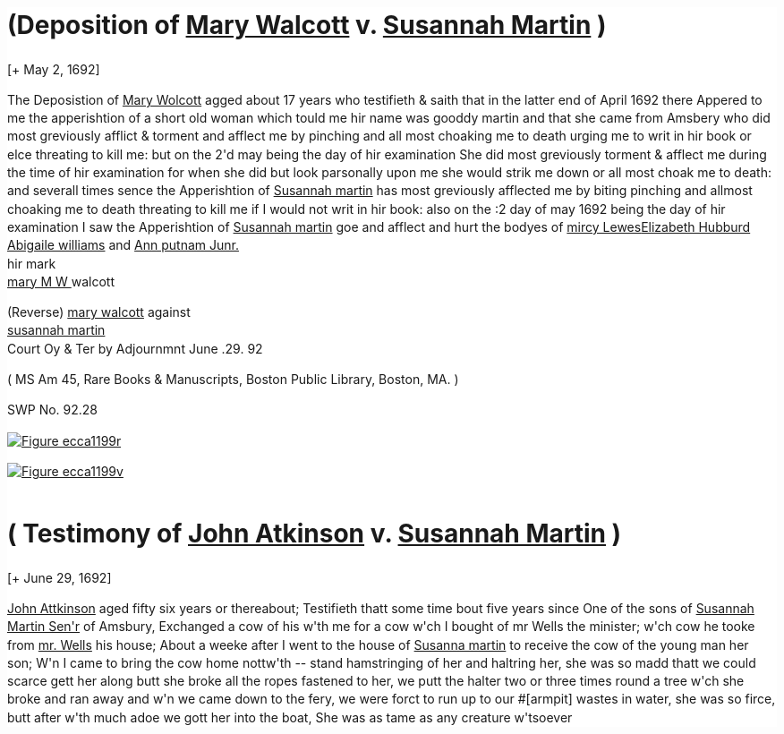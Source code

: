 # (Deposition of [Mary Walcott](/tag/walcott_mary.html) v. [Susannah Martin](/tag/martin_susannah.html) )

[+ May 2, 1692]

The Deposistion of [Mary Wolcott](/tag/walcott_mary.html) agged about 17 years who testifieth & saith that in the latter end of April 1692 there Appered to  me the apperishtion of a short old woman which tould me hir name was gooddy martin and that she came from Amsbery who did most greviously afflict & torment and afflect me by pinching and all most choaking me to death urging me to writ in hir book or elce threating to kill me: but on the 2'd may being the day of hir examination She did most greviously torment & afflect me during the time of hir examination for when she did but look parsonally upon me she would strik me down or all most choak me to death: and severall times sence the Apperishtion of [Susannah martin](/tag/martin_susannah.html) has most greviously afflected me by biting pinching and allmost choaking me to death threating to kill me if I would not writ in hir book: also on the :2 day of may 1692 being the day of hir examination I saw the Apperishtion of [Susannah martin](/tag/martin_susannah.html) goe and afflect and hurt the bodyes of [mircy Lewes](/tag/lewis_mercy.html)[Elizabeth Hubburd](/tag/hubbard_elizabeth.html) [Abigaile williams](/tag/williams_abigail.html) and [Ann putnam Junr.](/tag/putnam_ann_jr.html)  
                                                    hir mark  
                                                [mary  M W  ](/tag/walcott_mary.html)  walcott 

(Reverse) [mary walcott](/tag/walcott_mary.html) against  
[susannah martin](/tag/martin_susannah.html)  
Court Oy & Ter by Adjournmnt June .29. 92 

( MS Am 45, Rare Books & Manuscripts, Boston Public Library, Boston, MA. )

</div>



<div markdown class="doc" id="n92.28">

<div class="doc_id">SWP No. 92.28</div>


<span markdown class="figure">[![Figure ecca1199r](archives/ecca/thumb/ecca1199r.jpg)](archives/ecca/large/ecca1199r.jpg)</span>

<span markdown class="figure">[![Figure ecca1199v](archives/ecca/thumb/ecca1199v.jpg)](archives/ecca/large/ecca1199v.jpg)</span>

# ( Testimony of [John Atkinson](/tag/atkinson_john.html) v. [Susannah Martin](/tag/martin_susannah.html) )

[+ June 29, 1692]

[John Attkinson](/tag/atkinson_john.html) aged fifty six years or thereabout; Testifieth thatt some time bout five years since One of the sons of [Susannah Martin Sen'r](/tag/martin_susannah.html) of Amsbury, Exchanged a cow of his w'th me for a cow w'ch I bought of mr Wells the minister; w'ch cow he tooke from [mr. Wells](/tag/wells_mr.html) his house; About a weeke after I went to the house of [Susanna martin](/tag/martin_susannah.html) to receive the cow of the young man her son; W'n I came to bring the cow home nottw'th -- stand hamstringing of her and haltring her, she was so madd thatt we could scarce gett her along butt she broke all the ropes fastened to her, we putt the halter two or three times round a tree w'ch she broke and ran away and w'n we came down to the fery, we were forct to run up to our #[armpit] wastes in water, she was so firce, butt after w'th much adoe we gott her into the boat, She was as tame as any creature w'tsoever  
  